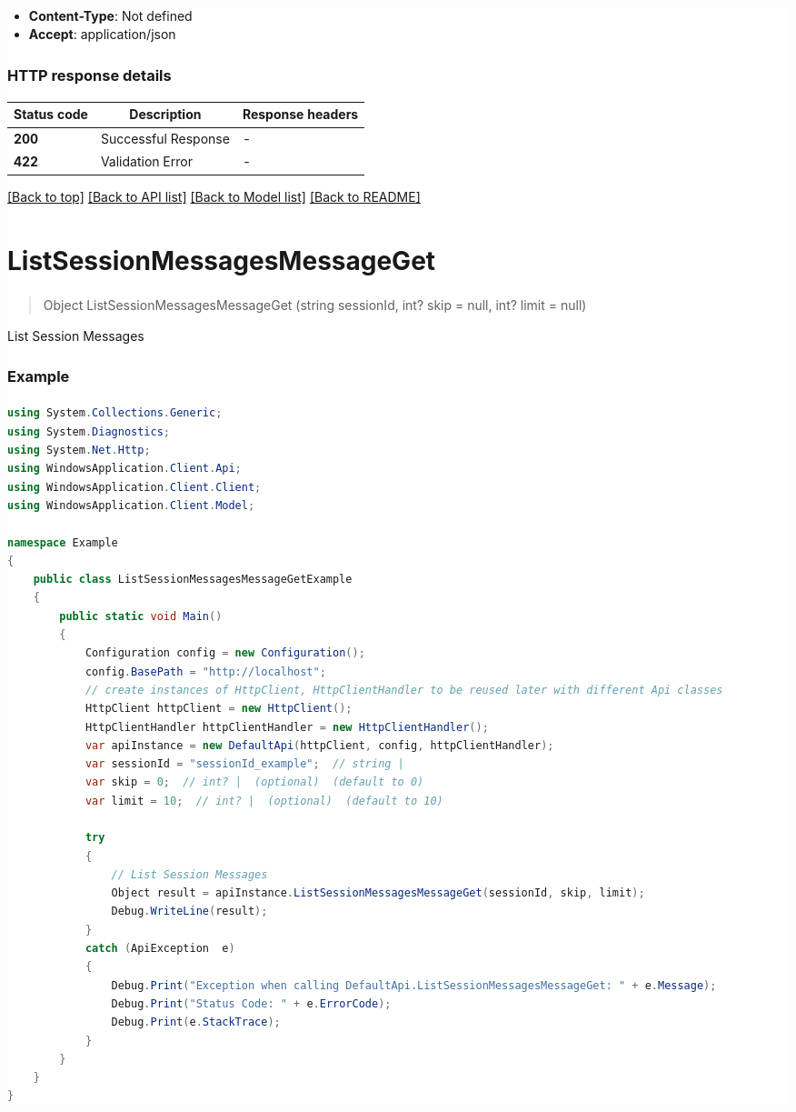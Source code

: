  - **Content-Type**: Not defined
 - **Accept**: application/json


### HTTP response details
| Status code | Description | Response headers |
|-------------|-------------|------------------|
| **200** | Successful Response |  -  |
| **422** | Validation Error |  -  |

[[Back to top]](#) [[Back to API list]](../README.md#documentation-for-api-endpoints) [[Back to Model list]](../README.md#documentation-for-models) [[Back to README]](../README.md)

<a name="listsessionmessagesmessageget"></a>
# **ListSessionMessagesMessageGet**
> Object ListSessionMessagesMessageGet (string sessionId, int? skip = null, int? limit = null)

List Session Messages

### Example
```csharp
using System.Collections.Generic;
using System.Diagnostics;
using System.Net.Http;
using WindowsApplication.Client.Api;
using WindowsApplication.Client.Client;
using WindowsApplication.Client.Model;

namespace Example
{
    public class ListSessionMessagesMessageGetExample
    {
        public static void Main()
        {
            Configuration config = new Configuration();
            config.BasePath = "http://localhost";
            // create instances of HttpClient, HttpClientHandler to be reused later with different Api classes
            HttpClient httpClient = new HttpClient();
            HttpClientHandler httpClientHandler = new HttpClientHandler();
            var apiInstance = new DefaultApi(httpClient, config, httpClientHandler);
            var sessionId = "sessionId_example";  // string | 
            var skip = 0;  // int? |  (optional)  (default to 0)
            var limit = 10;  // int? |  (optional)  (default to 10)

            try
            {
                // List Session Messages
                Object result = apiInstance.ListSessionMessagesMessageGet(sessionId, skip, limit);
                Debug.WriteLine(result);
            }
            catch (ApiException  e)
            {
                Debug.Print("Exception when calling DefaultApi.ListSessionMessagesMessageGet: " + e.Message);
                Debug.Print("Status Code: " + e.ErrorCode);
                Debug.Print(e.StackTrace);
            }
        }
    }
}
```

